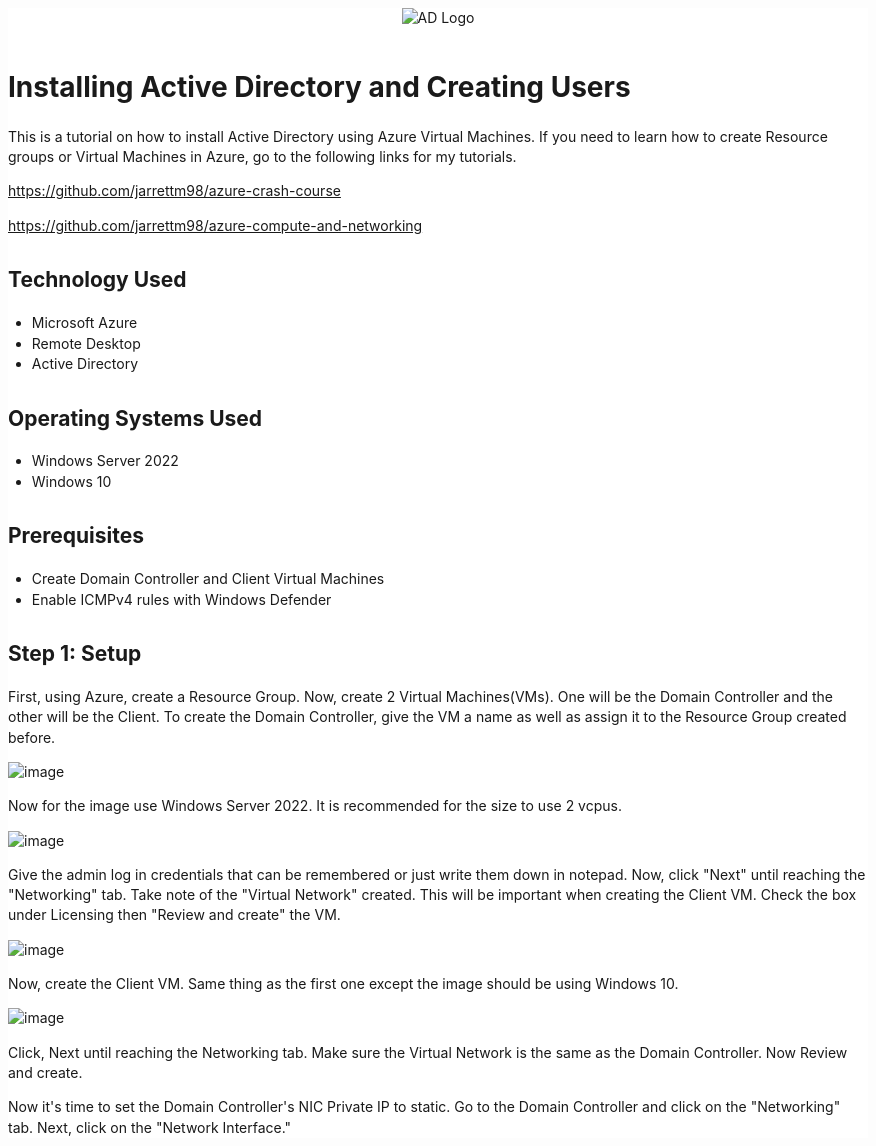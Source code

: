 <p align="center">
<img src="https://i.imgur.com/Q3YpjDD.png" alt="AD Logo"/>
</p>

<h1>Installing Active Directory and Creating Users</h1>
This is a tutorial on how to install Active Directory using Azure Virtual Machines. If you need to learn how to create Resource groups or Virtual Machines in Azure, go to the following links for my tutorials.

https://github.com/jarrettm98/azure-crash-course

https://github.com/jarrettm98/azure-compute-and-networking

<h2>Technology Used</h2>

- Microsoft Azure
- Remote Desktop
- Active Directory

<h2>Operating Systems Used</h2>

- Windows Server 2022
- Windows 10

<h2>Prerequisites</h2>

- Create Domain Controller and Client Virtual Machines
- Enable ICMPv4 rules with Windows Defender

<h2>Step 1: Setup</h2>

First, using Azure, create a Resource Group. Now, create 2 Virtual Machines(VMs). One will be the Domain Controller and the other will be the Client. To create the Domain Controller, give the VM a name as well as assign it to the Resource Group created before. 

![image](https://github.com/jarrettm98/install-active-directory-create-users/assets/140662793/2cdc4c13-ab7e-470c-aeaa-c6fce4f297ad)

Now for the image use Windows Server 2022. It is recommended for the size to use 2 vcpus.

![image](https://github.com/jarrettm98/install-active-directory-create-users/assets/140662793/42ee1038-9ce5-4cb4-aa3d-cfff71f442fa)

Give the admin log in credentials that can be remembered or just write them down in notepad. Now, click "Next" until reaching the "Networking" tab. Take note of the "Virtual Network" created. This will be important when creating the Client VM. Check the box under Licensing then "Review and create" the VM.

![image](https://github.com/jarrettm98/install-active-directory-create-users/assets/140662793/4d0af242-ce65-4bee-bd48-03a050c4bc4b)

Now, create the Client VM. Same thing as the first one except the image should be using Windows 10.

![image](https://github.com/jarrettm98/install-active-directory-create-users/assets/140662793/7a5a22a1-2b5e-4565-a37e-91a20d3da805)

Click, Next until reaching the Networking tab. Make sure the Virtual Network is the same as the Domain Controller. Now Review and create.

Now it's time to set the Domain Controller's NIC Private IP to static. Go to the Domain Controller and click on the "Networking" tab. Next, click on the "Network Interface."
